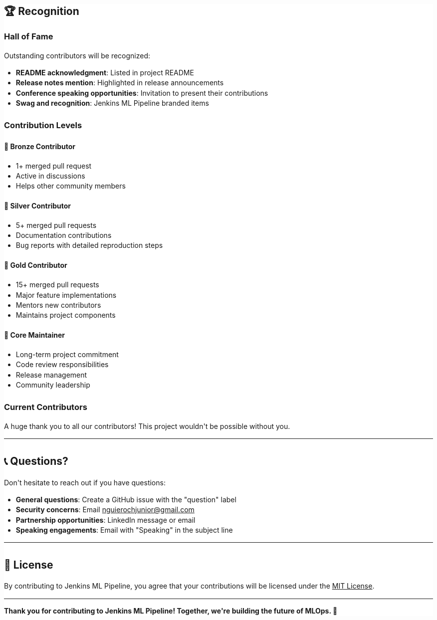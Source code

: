 ## 🏆 Recognition

### Hall of Fame

Outstanding contributors will be recognized:

- **README acknowledgment**: Listed in project README
- **Release notes mention**: Highlighted in release announcements
- **Conference speaking opportunities**: Invitation to present their contributions
- **Swag and recognition**: Jenkins ML Pipeline branded items

### Contribution Levels

#### 🥉 **Bronze Contributor**
- 1+ merged pull request
- Active in discussions
- Helps other community members

#### 🥈 **Silver Contributor**
- 5+ merged pull requests
- Documentation contributions
- Bug reports with detailed reproduction steps

#### 🥇 **Gold Contributor**
- 15+ merged pull requests
- Major feature implementations
- Mentors new contributors
- Maintains project components

#### 💎 **Core Maintainer**
- Long-term project commitment
- Code review responsibilities
- Release management
- Community leadership

### Current Contributors

A huge thank you to all our contributors! This project wouldn't be possible without you.



---

## 📞 Questions?

Don't hesitate to reach out if you have questions:

- **General questions**: Create a GitHub issue with the "question" label
- **Security concerns**: Email [nguierochjunior@gmail.com](mailto:nguierochjunior@gmail.com)
- **Partnership opportunities**: LinkedIn message or email
- **Speaking engagements**: Email with "Speaking" in the subject line

---

## 📄 License

By contributing to Jenkins ML Pipeline, you agree that your contributions will be licensed under the [MIT License](LICENSE).

---

**Thank you for contributing to Jenkins ML Pipeline! Together, we're building the future of MLOps. 🚀** 